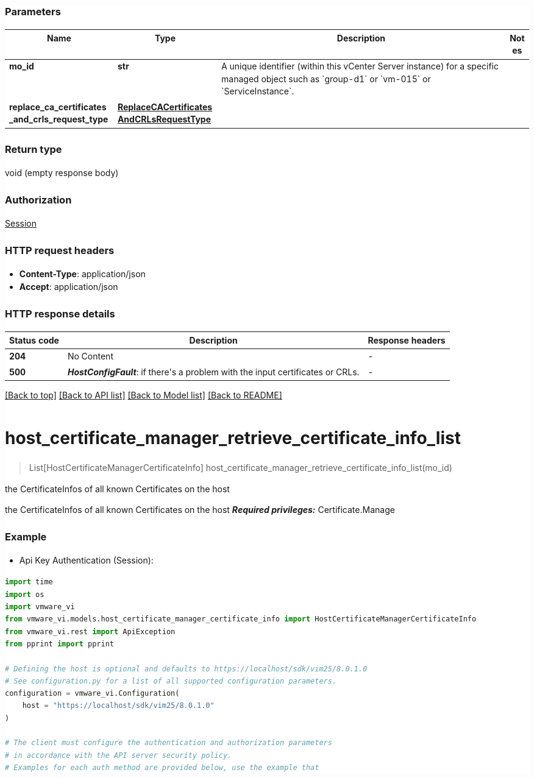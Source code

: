 

### Parameters

Name | Type | Description  | Notes
------------- | ------------- | ------------- | -------------
 **mo_id** | **str**| A unique identifier (within this vCenter Server instance) for a specific managed object such as &#x60;group-d1&#x60; or &#x60;vm-015&#x60; or &#x60;ServiceInstance&#x60;. | 
 **replace_ca_certificates_and_crls_request_type** | [**ReplaceCACertificatesAndCRLsRequestType**](ReplaceCACertificatesAndCRLsRequestType.md)|  | 

### Return type

void (empty response body)

### Authorization

[Session](../README.md#Session)

### HTTP request headers

 - **Content-Type**: application/json
 - **Accept**: application/json

### HTTP response details
| Status code | Description | Response headers |
|-------------|-------------|------------------|
**204** | No Content  |  -  |
**500** | ***HostConfigFault***: if there&#39;s a problem with the input certificates or CRLs.  |  -  |

[[Back to top]](#) [[Back to API list]](../README.md#documentation-for-api-endpoints) [[Back to Model list]](../README.md#documentation-for-models) [[Back to README]](../README.md)

# **host_certificate_manager_retrieve_certificate_info_list**
> List[HostCertificateManagerCertificateInfo] host_certificate_manager_retrieve_certificate_info_list(mo_id)

the CertificateInfos of all known Certificates on the host 

the CertificateInfos of all known Certificates on the host  ***Required privileges:*** Certificate.Manage 

### Example

* Api Key Authentication (Session):
```python
import time
import os
import vmware_vi
from vmware_vi.models.host_certificate_manager_certificate_info import HostCertificateManagerCertificateInfo
from vmware_vi.rest import ApiException
from pprint import pprint

# Defining the host is optional and defaults to https://localhost/sdk/vim25/8.0.1.0
# See configuration.py for a list of all supported configuration parameters.
configuration = vmware_vi.Configuration(
    host = "https://localhost/sdk/vim25/8.0.1.0"
)

# The client must configure the authentication and authorization parameters
# in accordance with the API server security policy.
# Examples for each auth method are provided below, use the example that
```